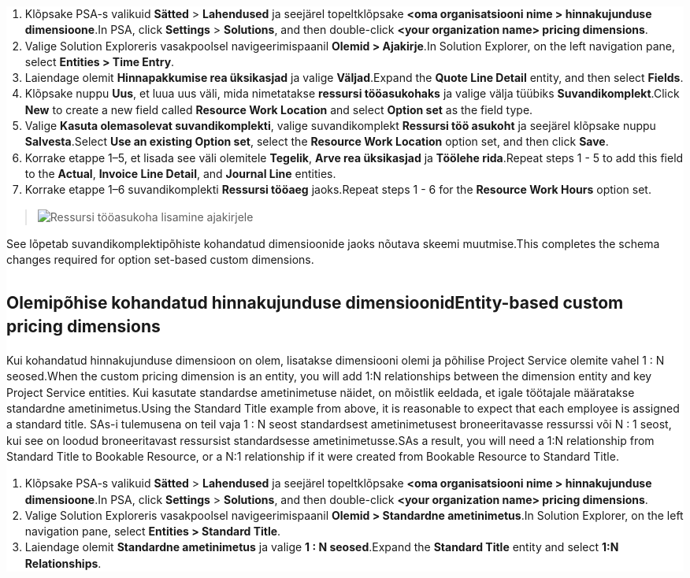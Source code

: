 1. <span data-ttu-id="323a3-135">Klõpsake PSA-s valikuid **Sätted** > **Lahendused** ja seejärel topeltklõpsake **\<oma organisatsiooni nime > hinnakujunduse dimensioone**.</span><span class="sxs-lookup"><span data-stu-id="323a3-135">In PSA, click **Settings** > **Solutions**, and then double-click **\<your organization name> pricing dimensions**.</span></span>
2. <span data-ttu-id="323a3-136">Valige Solution Exploreris vasakpoolsel navigeerimispaanil **Olemid > Ajakirje**.</span><span class="sxs-lookup"><span data-stu-id="323a3-136">In Solution Explorer, on the left navigation pane, select  **Entities > Time Entry**.</span></span>
3. <span data-ttu-id="323a3-137">Laiendage olemit **Hinnapakkumise rea üksikasjad** ja valige **Väljad**.</span><span class="sxs-lookup"><span data-stu-id="323a3-137">Expand the **Quote Line Detail** entity, and then select **Fields**.</span></span>
4. <span data-ttu-id="323a3-138">Klõpsake nuppu **Uus**, et luua uus väli, mida nimetatakse **ressursi tööasukohaks** ja valige välja tüübiks **Suvandikomplekt**.</span><span class="sxs-lookup"><span data-stu-id="323a3-138">Click **New** to create a new field called **Resource Work Location** and select **Option set** as the field type.</span></span> 
5. <span data-ttu-id="323a3-139">Valige **Kasuta olemasolevat suvandikomplekti**, valige suvandikomplekt **Ressursi töö asukoht** ja seejärel klõpsake nuppu **Salvesta**.</span><span class="sxs-lookup"><span data-stu-id="323a3-139">Select **Use an existing Option set**, select the **Resource Work Location** option set, and then click **Save**.</span></span>
6. <span data-ttu-id="323a3-140">Korrake etappe 1–5, et lisada see väli olemitele **Tegelik**, **Arve rea üksikasjad** ja **Töölehe rida**.</span><span class="sxs-lookup"><span data-stu-id="323a3-140">Repeat steps 1 - 5 to add this field to the **Actual**, **Invoice Line Detail**, and **Journal Line** entities.</span></span>
7. <span data-ttu-id="323a3-141">Korrake etappe 1–6 suvandikomplekti **Ressursi tööaeg** jaoks.</span><span class="sxs-lookup"><span data-stu-id="323a3-141">Repeat steps 1 - 6 for the **Resource Work Hours** option set.</span></span> 

> ![Ressursi tööasukoha lisamine ajakirjele](media/RWL-time-entry.png)

<span data-ttu-id="323a3-143">See lõpetab suvandikomplektipõhiste kohandatud dimensioonide jaoks nõutava skeemi muutmise.</span><span class="sxs-lookup"><span data-stu-id="323a3-143">This completes the schema changes required for option set-based custom dimensions.</span></span>

## <a name="entity-based-custom-pricing-dimensions"></a><span data-ttu-id="323a3-144">Olemipõhise kohandatud hinnakujunduse dimensioonid</span><span class="sxs-lookup"><span data-stu-id="323a3-144">Entity-based custom pricing dimensions</span></span>

<span data-ttu-id="323a3-145">Kui kohandatud hinnakujunduse dimensioon on olem, lisatakse dimensiooni olemi ja põhilise Project Service olemite vahel 1 : N seosed.</span><span class="sxs-lookup"><span data-stu-id="323a3-145">When the custom pricing dimension is an entity, you will add 1:N relationships between the dimension entity and key Project Service entities.</span></span> <span data-ttu-id="323a3-146">Kui kasutate standardse ametinimetuse näidet, on mõistlik eeldada, et igale töötajale määratakse standardne ametinimetus.</span><span class="sxs-lookup"><span data-stu-id="323a3-146">Using the Standard Title example from above, it is reasonable to expect that each employee is assigned a standard title.</span></span> <span data-ttu-id="323a3-147">SAs-i tulemusena on teil vaja 1 : N seost standardsest ametinimetusest broneeritavasse ressurssi või N : 1 seost, kui see on loodud broneeritavast ressursist standardsesse ametinimetusse.</span><span class="sxs-lookup"><span data-stu-id="323a3-147">SAs a result, you will need a 1:N relationship from Standard Title to Bookable Resource, or a N:1 relationship if it were created from Bookable Resource to Standard Title.</span></span>

1. <span data-ttu-id="323a3-148">Klõpsake PSA-s valikuid **Sätted** > **Lahendused** ja seejärel topeltklõpsake **\<oma organisatsiooni nime > hinnakujunduse dimensioone**.</span><span class="sxs-lookup"><span data-stu-id="323a3-148">In PSA, click **Settings** > **Solutions**, and then double-click **\<your organization name> pricing dimensions**.</span></span> 
2. <span data-ttu-id="323a3-149">Valige Solution Exploreris vasakpoolsel navigeerimispaanil **Olemid > Standardne ametinimetus**.</span><span class="sxs-lookup"><span data-stu-id="323a3-149">In Solution Explorer, on the left navigation pane, select **Entities > Standard Title**.</span></span>
3. <span data-ttu-id="323a3-150">Laiendage olemit **Standardne ametinimetus** ja valige **1 : N seosed**.</span><span class="sxs-lookup"><span data-stu-id="323a3-150">Expand the **Standard Title** entity and select **1:N Relationships**.</span></span>